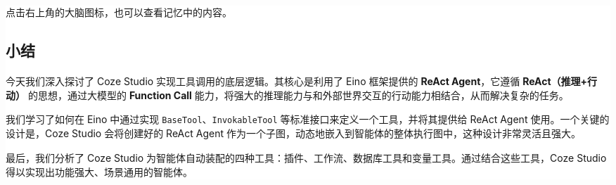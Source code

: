 点击右上角的大脑图标，也可以查看记忆中的内容。

## 小结

今天我们深入探讨了 Coze Studio 实现工具调用的底层逻辑。其核心是利用了 Eino 框架提供的 **ReAct Agent**，它遵循 **ReAct（推理+行动）** 的思想，通过大模型的 **Function Call** 能力，将强大的推理能力与和外部世界交互的行动能力相结合，从而解决复杂的任务。

我们学习了如何在 Eino 中通过实现 `BaseTool`、`InvokableTool` 等标准接口来定义一个工具，并将其提供给 ReAct Agent 使用。一个关键的设计是，Coze Studio 会将创建好的 ReAct Agent 作为一个子图，动态地嵌入到智能体的整体执行图中，这种设计非常灵活且强大。

最后，我们分析了 Coze Studio 为智能体自动装配的四种工具：插件、工作流、数据库工具和变量工具。通过结合这些工具，Coze Studio 得以实现出功能强大、场景通用的智能体。
